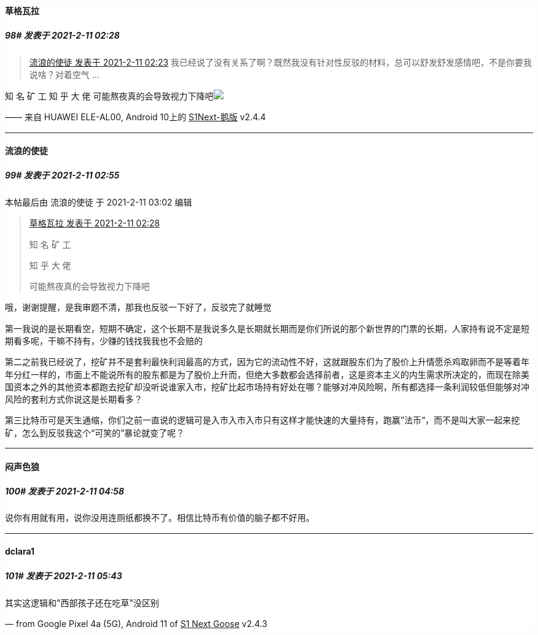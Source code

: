 ####  草格瓦拉  
##### 98#       发表于 2021-2-11 02:28


<blockquote><a href="httphttps://bbs.saraba1st.com/2b/forum.php?mod=redirect&amp;goto=findpost&amp;pid=50301874&amp;ptid=1987215" target="_blank">流浪的使徒 发表于 2021-2-11 02:23</a>
我已经说了没有关系了啊？既然我没有针对性反驳的材料，总可以舒发舒发感情吧，不是你要我说啥？对着空气 ...</blockquote>
知 名 矿 工
知 乎 大 佬
可能熬夜真的会导致视力下降吧<img src="https://static.saraba1st.com/image/smiley/face2017/019.png" referrerpolicy="no-referrer">

—— 来自 HUAWEI ELE-AL00, Android 10上的 [S1Next-鹅版](https://github.com/ykrank/S1-Next/releases) v2.4.4


-----

####  流浪的使徒  
##### 99#       发表于 2021-2-11 02:55


 本帖最后由 流浪的使徒 于 2021-2-11 03:02 编辑 
<blockquote><a href="httphttps://bbs.saraba1st.com/2b/forum.php?mod=redirect&amp;goto=findpost&amp;pid=50301888&amp;ptid=1987215" target="_blank">草格瓦拉 发表于 2021-2-11 02:28</a>

知 名 矿 工

知 乎 大 佬

可能熬夜真的会导致视力下降吧</blockquote>
哦，谢谢提醒，是我审题不清，那我也反驳一下好了，反驳完了就睡觉


第一我说的是长期看空，短期不确定，这个长期不是我说多久是长期就长期而是你们所说的那个新世界的门票的长期，人家持有说不定是短期看多呢，干嘛不持有，少赚的钱找我我也不会赔的


第二之前我已经说了，挖矿并不是套利最快利润最高的方式，因为它的流动性不好，这就跟股东们为了股价上升情愿杀鸡取卵而不是等着年年分红一样的，市面上不能说所有的股东都是为了股价上升而，但绝大多数都会选择前者，这是资本主义的内生需求所决定的，而现在除美国资本之外的其他资本都跑去挖矿却没听说谁家入市，挖矿比起市场持有好处在哪？能够对冲风险啊，所有都选择一条利润较低但能够对冲风险的套利方式你说这是长期看多？

第三比特币可是天生通缩，你们之前一直说的逻辑可是入市入市入市只有这样才能快速的大量持有，跑赢”法币“，而不是叫大家一起来挖矿，怎么到反驳我这个“可笑的”暴论就变了呢？


-----

####  闷声色狼  
##### 100#       发表于 2021-2-11 04:58


说你有用就有用，说你没用连厕纸都换不了。相信比特币有价值的脑子都不好用。


-----

####  dclara1  
##### 101#       发表于 2021-2-11 05:43


其实这逻辑和"西部孩子还在吃草"没区别

— from Google Pixel 4a (5G), Android 11 of [S1 Next Goose](https://pan.baidu.com/s/1mi43uRm) v2.4.3

